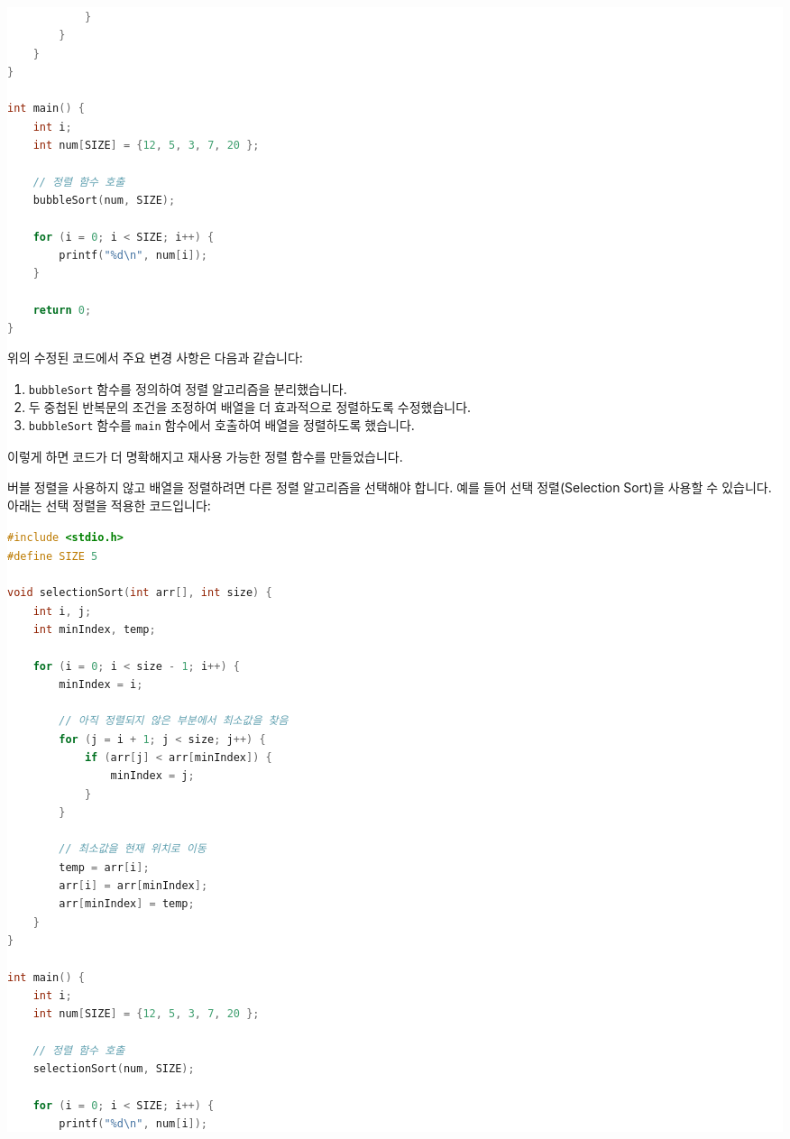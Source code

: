 ```c
            }
        }
    }
}

int main() {
    int i;
    int num[SIZE] = {12, 5, 3, 7, 20 };

    // 정렬 함수 호출
    bubbleSort(num, SIZE);

    for (i = 0; i < SIZE; i++) {
        printf("%d\n", num[i]);
    }

    return 0;
}
```

위의 수정된 코드에서 주요 변경 사항은 다음과 같습니다:

1. `bubbleSort` 함수를 정의하여 정렬 알고리즘을 분리했습니다.
2. 두 중첩된 반복문의 조건을 조정하여 배열을 더 효과적으로 정렬하도록 수정했습니다.
3. `bubbleSort` 함수를 `main` 함수에서 호출하여 배열을 정렬하도록 했습니다.

이렇게 하면 코드가 더 명확해지고 재사용 가능한 정렬 함수를 만들었습니다.


버블 정렬을 사용하지 않고 배열을 정렬하려면 다른 정렬 알고리즘을 선택해야 합니다. 예를 들어 선택 정렬(Selection Sort)을 사용할 수 있습니다. 아래는 선택 정렬을 적용한 코드입니다:

```c
#include <stdio.h>
#define SIZE 5

void selectionSort(int arr[], int size) {
    int i, j;
    int minIndex, temp;

    for (i = 0; i < size - 1; i++) {
        minIndex = i;

        // 아직 정렬되지 않은 부분에서 최소값을 찾음
        for (j = i + 1; j < size; j++) {
            if (arr[j] < arr[minIndex]) {
                minIndex = j;
            }
        }

        // 최소값을 현재 위치로 이동
        temp = arr[i];
        arr[i] = arr[minIndex];
        arr[minIndex] = temp;
    }
}

int main() {
    int i;
    int num[SIZE] = {12, 5, 3, 7, 20 };

    // 정렬 함수 호출
    selectionSort(num, SIZE);

    for (i = 0; i < SIZE; i++) {
        printf("%d\n", num[i]);
```
